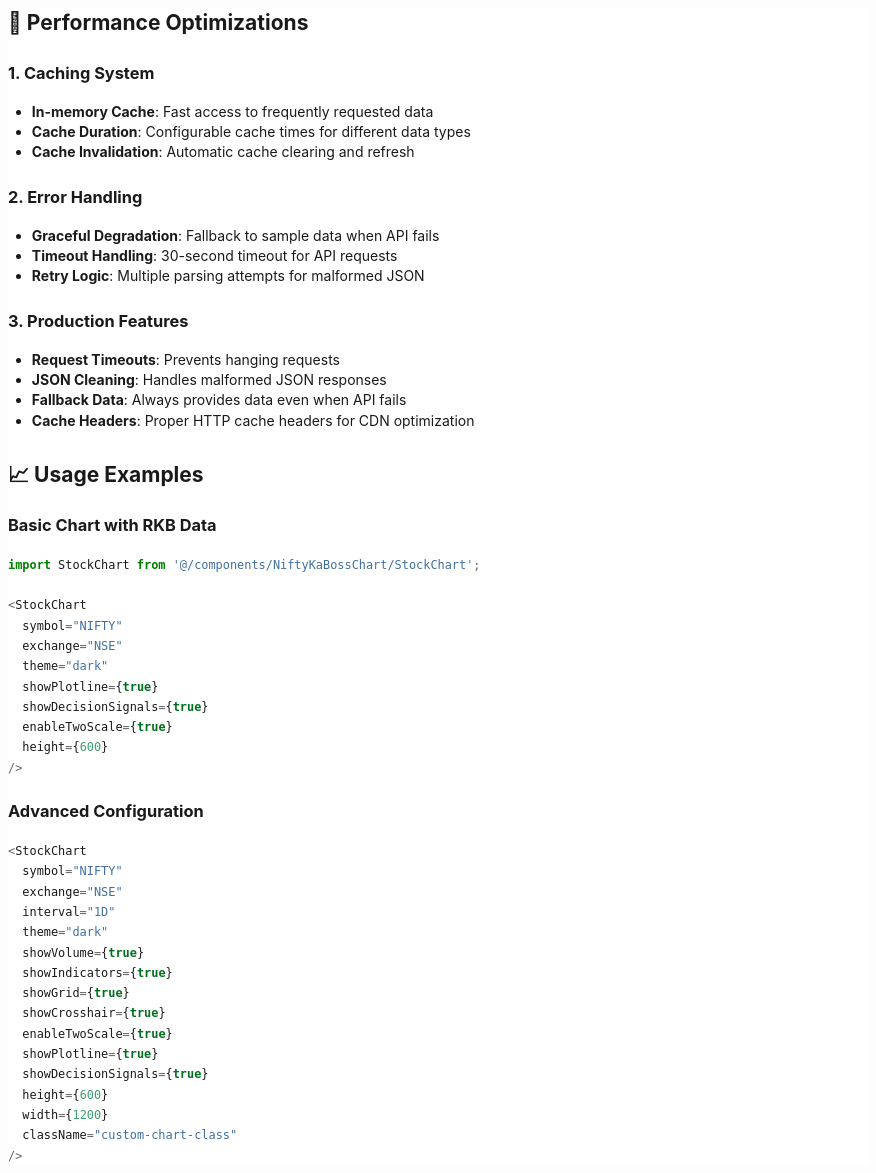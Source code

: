 
## 🚀 Performance Optimizations

### 1. Caching System
- **In-memory Cache**: Fast access to frequently requested data
- **Cache Duration**: Configurable cache times for different data types
- **Cache Invalidation**: Automatic cache clearing and refresh

### 2. Error Handling
- **Graceful Degradation**: Fallback to sample data when API fails
- **Timeout Handling**: 30-second timeout for API requests
- **Retry Logic**: Multiple parsing attempts for malformed JSON

### 3. Production Features
- **Request Timeouts**: Prevents hanging requests
- **JSON Cleaning**: Handles malformed JSON responses
- **Fallback Data**: Always provides data even when API fails
- **Cache Headers**: Proper HTTP cache headers for CDN optimization

## 📈 Usage Examples

### Basic Chart with RKB Data
```typescript
import StockChart from '@/components/NiftyKaBossChart/StockChart';

<StockChart
  symbol="NIFTY"
  exchange="NSE"
  theme="dark"
  showPlotline={true}
  showDecisionSignals={true}
  enableTwoScale={true}
  height={600}
/>
```

### Advanced Configuration
```typescript
<StockChart
  symbol="NIFTY"
  exchange="NSE"
  interval="1D"
  theme="dark"
  showVolume={true}
  showIndicators={true}
  showGrid={true}
  showCrosshair={true}
  enableTwoScale={true}
  showPlotline={true}
  showDecisionSignals={true}
  height={600}
  width={1200}
  className="custom-chart-class"
/>
```
